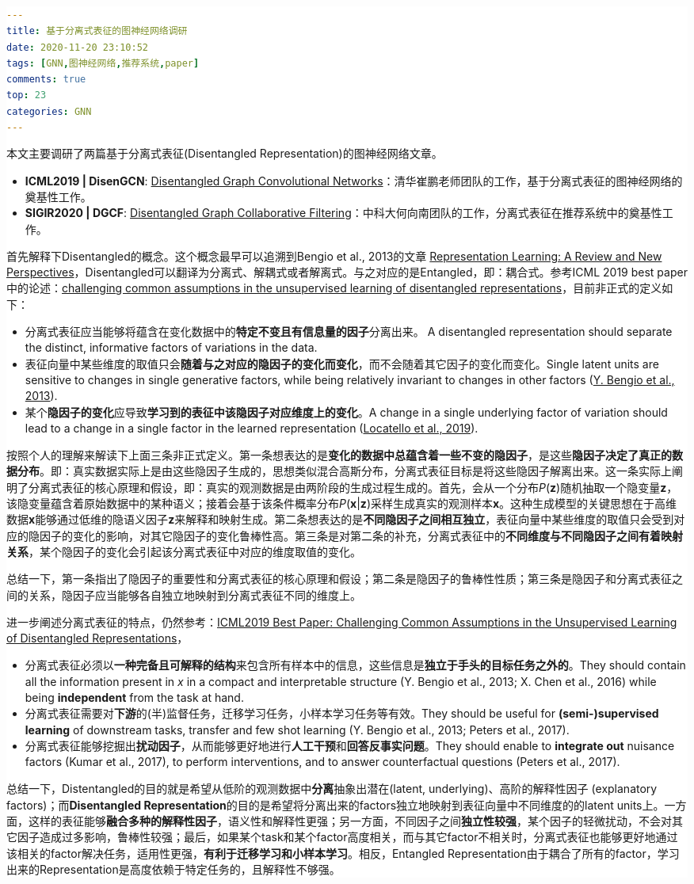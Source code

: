 ```yaml
---
title: 基于分离式表征的图神经网络调研
date: 2020-11-20 23:10:52
tags: [GNN,图神经网络,推荐系统,paper]
comments: true
top: 23
categories: GNN
---
```


本文主要调研了两篇基于分离式表征(Disentangled Representation)的图神经网络文章。

- **ICML2019 | DisenGCN**: [Disentangled Graph Convolutional Networks](http://pengcui.thumedialab.com/papers/DisenGCN.pdf)：清华崔鹏老师团队的工作，基于分离式表征的图神经网络的奠基性工作。
- **SIGIR2020 | DGCF**: [Disentangled Graph Collaborative Filtering](http://staff.ustc.edu.cn/~hexn/papers/sigir20-DGCF.pdf)：中科大何向南团队的工作，分离式表征在推荐系统中的奠基性工作。



首先解释下Disentangled的概念。这个概念最早可以追溯到Bengio et al., 2013的文章 [Representation Learning: A Review and New Perspectives](https://arxiv.org/pdf/1206.5538.pdf)，Disentangled可以翻译为分离式、解耦式或者解离式。与之对应的是Entangled，即：耦合式。参考ICML 2019 best paper中的论述：[challenging common assumptions in the unsupervised learning of disentangled representations](https://arxiv.org/abs/1811.12359)，目前非正式的定义如下：

- 分离式表征应当能够将蕴含在变化数据中的**特定不变且有信息量的因子**分离出来。 A disentangled representation should separate the distinct, informative factors of variations in the data.
- 表征向量中某些维度的取值只会**随着与之对应的隐因子的变化而变化**，而不会随着其它因子的变化而变化。Single latent units are sensitive to changes in single generative factors, while being relatively invariant to changes in other factors ([Y. Bengio et al., 2013](https://link.zhihu.com/?target=https%3A//arxiv.org/pdf/1206.5538.pdf)).
- 某个**隐因子的变化**应导致**学习到的表征中该隐因子对应维度上的变化**。A change in a single underlying factor of variation should lead to a change in a single factor in the learned representation ([Locatello et al., 2019](https://link.zhihu.com/?target=https%3A//arxiv.org/pdf/1811.12359.pdf)).

按照个人的理解来解读下上面三条非正式定义。第一条想表达的是**变化的数据中总蕴含着一些不变的隐因子**，是这些**隐因子决定了真正的数据分布**。即：真实数据实际上是由这些隐因子生成的，思想类似混合高斯分布，分离式表征目标是将这些隐因子解离出来。这一条实际上阐明了分离式表征的核心原理和假设，即：真实的观测数据是由两阶段的生成过程生成的。首先，会从一个分布$P(\boldsymbol{z})$随机抽取一个隐变量$\boldsymbol{z}$，该隐变量蕴含着原始数据中的某种语义；接着会基于该条件概率分布$P(\boldsymbol{x}|\boldsymbol{z})$采样生成真实的观测样本$\boldsymbol{x}$。这种生成模型的关键思想在于高维数据$\boldsymbol{x}$能够通过低维的隐语义因子$\boldsymbol{z}$来解释和映射生成。第二条想表达的是**不同隐因子之间相互独立**，表征向量中某些维度的取值只会受到对应的隐因子的变化的影响，对其它隐因子的变化鲁棒性高。第三条是对第二条的补充，分离式表征中的**不同维度与不同隐因子之间有着映射关系**，某个隐因子的变化会引起该分离式表征中对应的维度取值的变化。

总结一下，第一条指出了隐因子的重要性和分离式表征的核心原理和假设；第二条是隐因子的鲁棒性性质；第三条是隐因子和分离式表征之间的关系，隐因子应当能够各自独立地映射到分离式表征不同的维度上。

进一步阐述分离式表征的特点，仍然参考：[ICML2019 Best Paper: Challenging Common Assumptions in the Unsupervised Learning of Disentangled Representations](https://arxiv.org/abs/1811.12359)，

- 分离式表征必须以**一种完备且可解释的结构**来包含所有样本中的信息，这些信息是**独立于手头的目标任务之外的**。They should contain all the information present in $x$ in a compact and interpretable structure (Y. Bengio et al., 2013; X. Chen et al., 2016) while being **independent** from the task at hand.
- 分离式表征需要对**下游**的(半)监督任务，迁移学习任务，小样本学习任务等有效。They should be useful for **(semi-)supervised learning** of downstream tasks, transfer and few shot learning (Y. Bengio et al., 2013; Peters et al., 2017).
- 分离式表征能够挖掘出**扰动因子**，从而能够更好地进行**人工干预**和**回答反事实问题**。They should enable to **integrate out** nuisance factors (Kumar et al., 2017), to perform interventions, and to answer counterfactual questions (Peters et al., 2017).

总结一下，Distentangled的目的就是希望从低阶的观测数据中**分离**抽象出潜在(latent, underlying)、高阶的解释性因子 (explanatory factors)；而**Disentangled Representation**的目的是希望将分离出来的factors独立地映射到表征向量中不同维度的的latent units上。一方面，这样的表征能够**融合多种的解释性因子**，语义性和解释性更强；另一方面，不同因子之间**独立性较强**，某个因子的轻微扰动，不会对其它因子造成过多影响，鲁棒性较强；最后，如果某个task和某个factor高度相关，而与其它factor不相关时，分离式表征也能够更好地通过该相关的factor解决任务，适用性更强，**有利于迁移学习和小样本学习**。相反，Entangled Representation由于耦合了所有的factor，学习出来的Representation是高度依赖于特定任务的，且解释性不够强。
